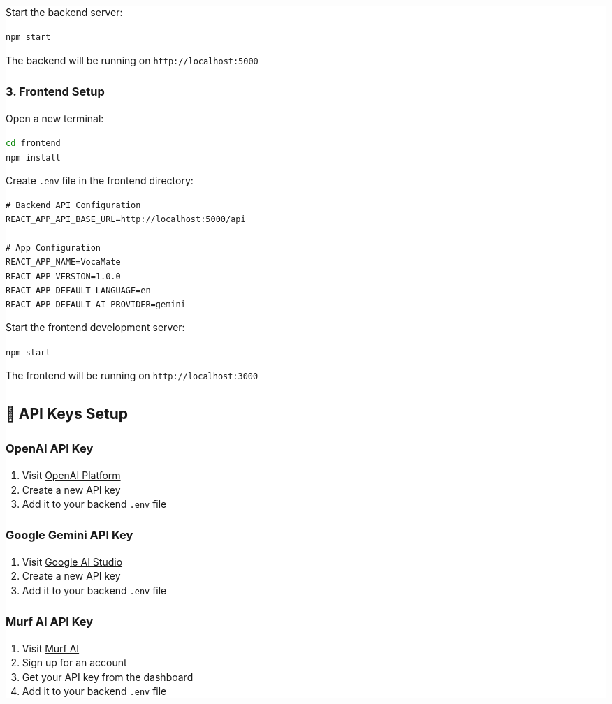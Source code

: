 Start the backend server:

```bash
npm start
```

The backend will be running on `http://localhost:5000`

### 3. Frontend Setup

Open a new terminal:

```bash
cd frontend
npm install
```

Create `.env` file in the frontend directory:

```env
# Backend API Configuration
REACT_APP_API_BASE_URL=http://localhost:5000/api

# App Configuration
REACT_APP_NAME=VocaMate
REACT_APP_VERSION=1.0.0
REACT_APP_DEFAULT_LANGUAGE=en
REACT_APP_DEFAULT_AI_PROVIDER=gemini
```

Start the frontend development server:

```bash
npm start
```

The frontend will be running on `http://localhost:3000`

## 🔑 API Keys Setup

### OpenAI API Key
1. Visit [OpenAI Platform](https://platform.openai.com/api-keys)
2. Create a new API key
3. Add it to your backend `.env` file

### Google Gemini API Key
1. Visit [Google AI Studio](https://aistudio.google.com/app/apikey)
2. Create a new API key
3. Add it to your backend `.env` file

### Murf AI API Key
1. Visit [Murf AI](https://murf.ai/)
2. Sign up for an account
3. Get your API key from the dashboard
4. Add it to your backend `.env` file
